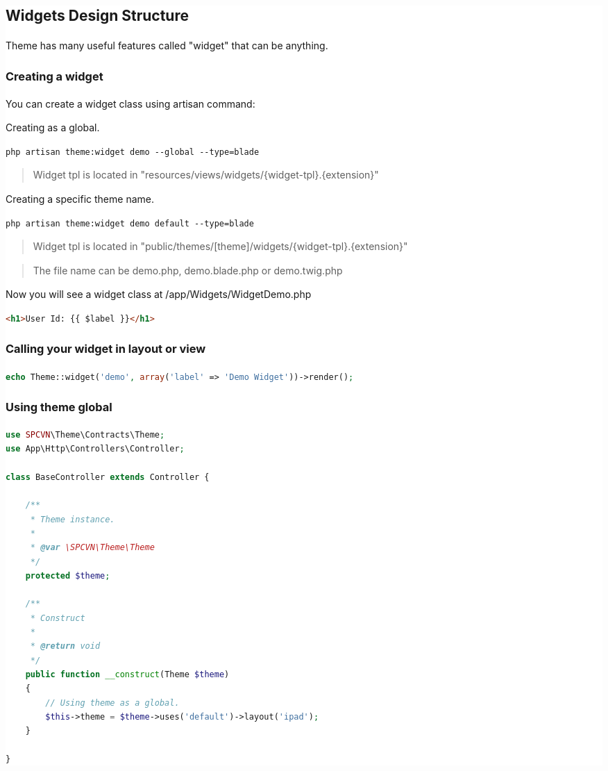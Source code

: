 ## Widgets Design Structure

Theme has many useful features called "widget" that can be anything.

### Creating a widget

You can create a widget class using artisan command:

Creating as a global.
~~~
php artisan theme:widget demo --global --type=blade
~~~
> Widget tpl is located in "resources/views/widgets/{widget-tpl}.{extension}"

Creating a specific theme name.
~~~
php artisan theme:widget demo default --type=blade
~~~
> Widget tpl is located in "public/themes/[theme]/widgets/{widget-tpl}.{extension}"

> The file name can be demo.php, demo.blade.php or demo.twig.php

Now you will see a widget class at /app/Widgets/WidgetDemo.php

~~~html
<h1>User Id: {{ $label }}</h1>
~~~

### Calling your widget in layout or view

~~~php
echo Theme::widget('demo', array('label' => 'Demo Widget'))->render();
~~~

### Using theme global
~~~php
use SPCVN\Theme\Contracts\Theme;
use App\Http\Controllers\Controller;

class BaseController extends Controller {

    /**
     * Theme instance.
     *
     * @var \SPCVN\Theme\Theme
     */
    protected $theme;

    /**
     * Construct
     *
     * @return void
     */
    public function __construct(Theme $theme)
    {
        // Using theme as a global.
        $this->theme = $theme->uses('default')->layout('ipad');
    }

}
~~~
